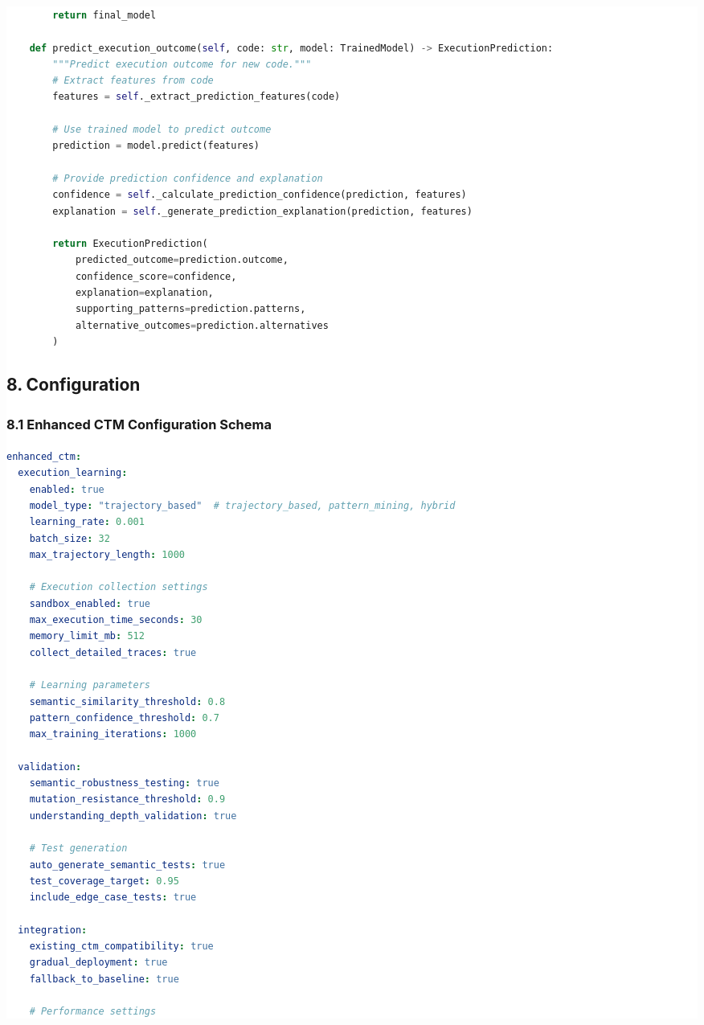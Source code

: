```python
        return final_model

    def predict_execution_outcome(self, code: str, model: TrainedModel) -> ExecutionPrediction:
        """Predict execution outcome for new code."""
        # Extract features from code
        features = self._extract_prediction_features(code)

        # Use trained model to predict outcome
        prediction = model.predict(features)

        # Provide prediction confidence and explanation
        confidence = self._calculate_prediction_confidence(prediction, features)
        explanation = self._generate_prediction_explanation(prediction, features)

        return ExecutionPrediction(
            predicted_outcome=prediction.outcome,
            confidence_score=confidence,
            explanation=explanation,
            supporting_patterns=prediction.patterns,
            alternative_outcomes=prediction.alternatives
        )
```

## 8. Configuration

### 8.1 Enhanced CTM Configuration Schema

```yaml
enhanced_ctm:
  execution_learning:
    enabled: true
    model_type: "trajectory_based"  # trajectory_based, pattern_mining, hybrid
    learning_rate: 0.001
    batch_size: 32
    max_trajectory_length: 1000

    # Execution collection settings
    sandbox_enabled: true
    max_execution_time_seconds: 30
    memory_limit_mb: 512
    collect_detailed_traces: true

    # Learning parameters
    semantic_similarity_threshold: 0.8
    pattern_confidence_threshold: 0.7
    max_training_iterations: 1000

  validation:
    semantic_robustness_testing: true
    mutation_resistance_threshold: 0.9
    understanding_depth_validation: true

    # Test generation
    auto_generate_semantic_tests: true
    test_coverage_target: 0.95
    include_edge_case_tests: true

  integration:
    existing_ctm_compatibility: true
    gradual_deployment: true
    fallback_to_baseline: true

    # Performance settings
```